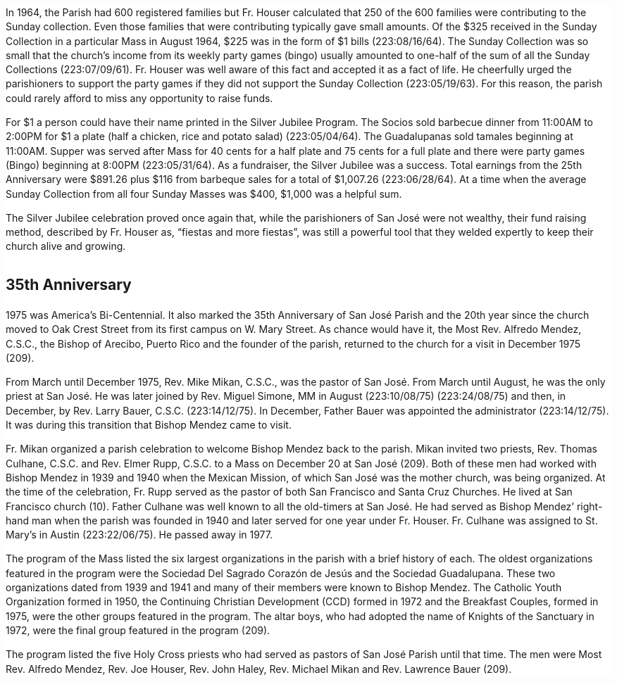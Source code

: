 In 1964, the Parish had 600 registered families but Fr. Houser calculated that 250 of the 600 families were contributing to the Sunday collection. Even those families that were contributing typically gave small amounts. Of the $325 received in the Sunday Collection in a particular Mass in August 1964, $225 was in the form of $1 bills (223:08/16/64). The Sunday Collection was so small that the church’s income from its weekly party games (bingo) usually amounted to one-half of the sum of all the Sunday Collections (223:07/09/61). Fr. Houser was well aware of this fact and accepted it as a fact of life. He cheerfully urged the parishioners to support the party games if they did not support the Sunday Collection (223:05/19/63). For this reason, the parish could rarely afford to miss any opportunity to raise funds.

For $1 a person could have their name printed in the Silver Jubilee Program. The Socios sold barbecue dinner from 11:00AM to 2:00PM for $1 a plate (half a chicken, rice and potato salad) (223:05/04/64). The Guadalupanas sold tamales beginning at 11:00AM. Supper was served after Mass for 40 cents for a half plate and 75 cents for a full plate and there were party games (Bingo) beginning at 8:00PM (223:05/31/64). As a fundraiser, the Silver Jubilee was a success. Total earnings from the 25th Anniversary were $891.26 plus $116 from barbeque sales for a total of $1,007.26 (223:06/28/64). At a time when the average Sunday Collection from all four Sunday Masses was $400, $1,000 was a helpful sum.

The Silver Jubilee celebration proved once again that, while the parishioners of San José were not wealthy, their fund raising method, described by Fr. Houser as, “fiestas and more fiestas”, was still a powerful tool that they welded expertly to keep their church alive and growing.

## 35th Anniversary

1975 was America’s Bi-Centennial. It also marked the 35th Anniversary of San José Parish and the 20th year since the church moved to Oak Crest Street from its first campus on W. Mary Street. As chance would have it, the Most Rev. Alfredo Mendez, C.S.C., the Bishop of Arecibo, Puerto Rico and the founder of the parish, returned to the church for a visit in December 1975 (209).

From March until December 1975, Rev. Mike Mikan, C.S.C., was the pastor of San José. From March until August, he was the only priest at San José. He was later joined by Rev. Miguel Simone, MM in August (223:10/08/75) (223:24/08/75) and then, in December, by Rev. Larry Bauer, C.S.C. (223:14/12/75). In December, Father Bauer was appointed the administrator (223:14/12/75). It was during this transition that Bishop Mendez came to visit.

Fr. Mikan organized a parish celebration to welcome Bishop Mendez back to the parish. Mikan invited two priests, Rev. Thomas Culhane, C.S.C. and Rev. Elmer Rupp, C.S.C. to a Mass on December 20 at San José (209). Both of these men had worked with Bishop Mendez in 1939 and 1940 when the Mexican Mission, of which San José was the mother church, was being organized. At the time of the celebration, Fr. Rupp served as the pastor of both San Francisco and Santa Cruz Churches. He lived at San Francisco church (10). Father Culhane was well known to all the old-timers at San José. He had served as Bishop Mendez’ right-hand man when the parish was founded in 1940 and later served for one year under Fr. Houser. Fr. Culhane was assigned to St. Mary’s in Austin (223:22/06/75). He passed away in 1977.

The program of the Mass listed the six largest organizations in the parish with a brief history of each. The oldest organizations featured in the program were the Sociedad Del Sagrado Corazón de Jesús and the Sociedad Guadalupana. These two organizations dated from 1939 and 1941 and many of their members were known to Bishop Mendez. The Catholic Youth Organization formed in 1950, the Continuing Christian Development (CCD) formed in 1972 and the Breakfast Couples, formed in 1975, were the other groups featured in the program. The altar boys, who had adopted the name of Knights of the Sanctuary in 1972, were the final group featured in the program (209).

The program listed the five Holy Cross priests who had served as pastors of San José Parish until that time. The men were Most Rev. Alfredo Mendez, Rev. Joe Houser, Rev. John Haley, Rev. Michael Mikan and Rev. Lawrence Bauer (209).
